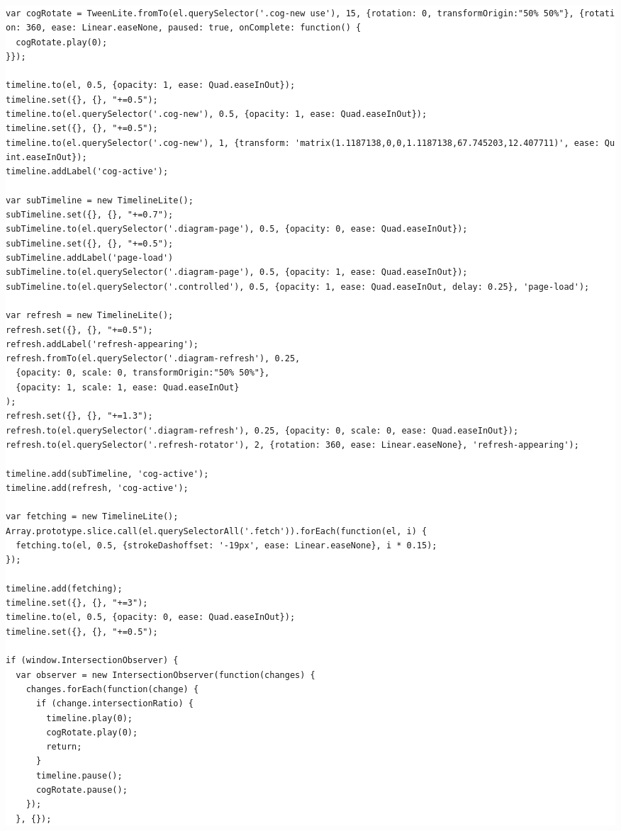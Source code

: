     var cogRotate = TweenLite.fromTo(el.querySelector('.cog-new use'), 15, {rotation: 0, transformOrigin:"50% 50%"}, {rotation: 360, ease: Linear.easeNone, paused: true, onComplete: function() {
      cogRotate.play(0);
    }});

    timeline.to(el, 0.5, {opacity: 1, ease: Quad.easeInOut});
    timeline.set({}, {}, "+=0.5");
    timeline.to(el.querySelector('.cog-new'), 0.5, {opacity: 1, ease: Quad.easeInOut});
    timeline.set({}, {}, "+=0.5");
    timeline.to(el.querySelector('.cog-new'), 1, {transform: 'matrix(1.1187138,0,0,1.1187138,67.745203,12.407711)', ease: Quint.easeInOut});
    timeline.addLabel('cog-active');

    var subTimeline = new TimelineLite();
    subTimeline.set({}, {}, "+=0.7");
    subTimeline.to(el.querySelector('.diagram-page'), 0.5, {opacity: 0, ease: Quad.easeInOut});
    subTimeline.set({}, {}, "+=0.5");
    subTimeline.addLabel('page-load')
    subTimeline.to(el.querySelector('.diagram-page'), 0.5, {opacity: 1, ease: Quad.easeInOut});
    subTimeline.to(el.querySelector('.controlled'), 0.5, {opacity: 1, ease: Quad.easeInOut, delay: 0.25}, 'page-load');

    var refresh = new TimelineLite();
    refresh.set({}, {}, "+=0.5");
    refresh.addLabel('refresh-appearing');
    refresh.fromTo(el.querySelector('.diagram-refresh'), 0.25,
      {opacity: 0, scale: 0, transformOrigin:"50% 50%"},
      {opacity: 1, scale: 1, ease: Quad.easeInOut}
    );
    refresh.set({}, {}, "+=1.3");
    refresh.to(el.querySelector('.diagram-refresh'), 0.25, {opacity: 0, scale: 0, ease: Quad.easeInOut});
    refresh.to(el.querySelector('.refresh-rotator'), 2, {rotation: 360, ease: Linear.easeNone}, 'refresh-appearing');

    timeline.add(subTimeline, 'cog-active');
    timeline.add(refresh, 'cog-active');

    var fetching = new TimelineLite();
    Array.prototype.slice.call(el.querySelectorAll('.fetch')).forEach(function(el, i) {
      fetching.to(el, 0.5, {strokeDashoffset: '-19px', ease: Linear.easeNone}, i * 0.15);
    });

    timeline.add(fetching);
    timeline.set({}, {}, "+=3");
    timeline.to(el, 0.5, {opacity: 0, ease: Quad.easeInOut});
    timeline.set({}, {}, "+=0.5");

    if (window.IntersectionObserver) {
      var observer = new IntersectionObserver(function(changes) {
        changes.forEach(function(change) {
          if (change.intersectionRatio) {
            timeline.play(0);
            cogRotate.play(0);
            return;
          }
          timeline.pause();
          cogRotate.pause();
        });
      }, {});
